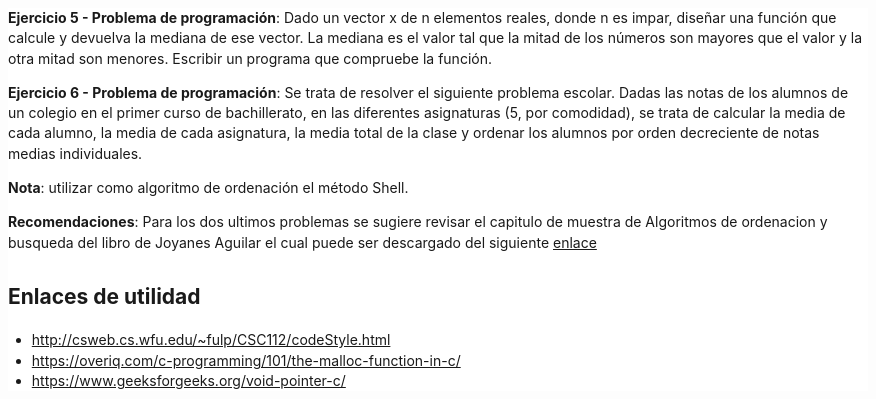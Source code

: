 **Ejercicio 5 - Problema de programación**: Dado un vector x de n elementos reales, donde n es impar, diseñar una función que calcule y devuelva la mediana de ese vector. La mediana es el valor tal que la mitad de los números son mayores que el valor y la otra mitad son menores. Escribir un programa que compruebe la función.

**Ejercicio 6 - Problema de programación**: Se trata de resolver el siguiente problema escolar. Dadas las notas de los alumnos de un colegio en el primer curso de bachillerato, en las diferentes asignaturas (5, por comodidad), se trata de calcular la media de cada alumno, la media de cada asignatura, la media total de la clase y ordenar los alumnos por orden decreciente de notas medias individuales.

**Nota**: utilizar como algoritmo de ordenación el método Shell.

**Recomendaciones**:
Para los dos ultimos problemas se sugiere revisar el capitulo de muestra de Algoritmos de ordenacion y busqueda del libro de Joyanes Aguilar el cual puede ser descargado del siguiente [enlace](material_apoyo/joyanes_c_java_y_uml_capitulo_muestra.pdf)

## Enlaces de utilidad
* http://csweb.cs.wfu.edu/~fulp/CSC112/codeStyle.html
* https://overiq.com/c-programming/101/the-malloc-function-in-c/
* https://www.geeksforgeeks.org/void-pointer-c/
